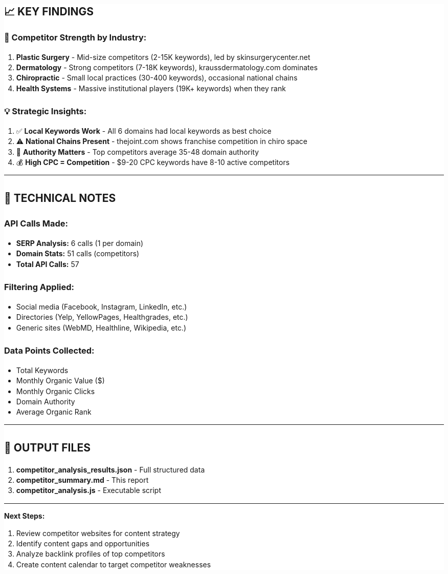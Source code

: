 
## 📈 KEY FINDINGS

### 🎯 Competitor Strength by Industry:

1. **Plastic Surgery** - Mid-size competitors (2-15K keywords), led by skinsurgerycenter.net
2. **Dermatology** - Strong competitors (7-18K keywords), kraussdermatology.com dominates
3. **Chiropractic** - Small local practices (30-400 keywords), occasional national chains
4. **Health Systems** - Massive institutional players (19K+ keywords) when they rank

### 💡 Strategic Insights:

1. ✅ **Local Keywords Work** - All 6 domains had local keywords as best choice
2. ⚠️ **National Chains Present** - thejoint.com shows franchise competition in chiro space
3. 🎯 **Authority Matters** - Top competitors average 35-48 domain authority
4. 💰 **High CPC = Competition** - $9-20 CPC keywords have 8-10 active competitors

---

## 🔧 TECHNICAL NOTES

### API Calls Made:
- **SERP Analysis:** 6 calls (1 per domain)
- **Domain Stats:** 51 calls (competitors)
- **Total API Calls:** 57

### Filtering Applied:
- Social media (Facebook, Instagram, LinkedIn, etc.)
- Directories (Yelp, YellowPages, Healthgrades, etc.)
- Generic sites (WebMD, Healthline, Wikipedia, etc.)

### Data Points Collected:
- Total Keywords
- Monthly Organic Value ($)
- Monthly Organic Clicks
- Domain Authority
- Average Organic Rank

---

## 📁 OUTPUT FILES

1. **competitor_analysis_results.json** - Full structured data
2. **competitor_summary.md** - This report
3. **competitor_analysis.js** - Executable script

---

**Next Steps:**
1. Review competitor websites for content strategy
2. Identify content gaps and opportunities
3. Analyze backlink profiles of top competitors
4. Create content calendar to target competitor weaknesses
